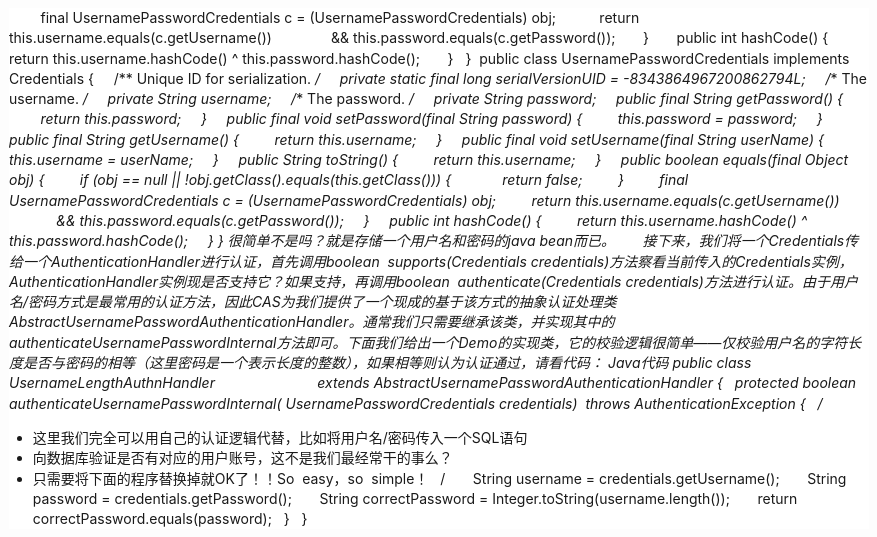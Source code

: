         final UsernamePasswordCredentials c = (UsernamePasswordCredentials) obj;  
        return this.username.equals(c.getUsername())  
            && this.password.equals(c.getPassword());  
    }  
    public int hashCode() {  
        return this.username.hashCode() ^ this.password.hashCode();  
    }  
} 
public class UsernamePasswordCredentials implements Credentials {
    /** Unique ID for serialization. */
    private static final long serialVersionUID = -8343864967200862794L;
    /** The username. */
    private String username;
    /** The password. */
    private String password;
    public final String getPassword() {
        return this.password;
    }
    public final void setPassword(final String password) {
        this.password = password;
    }
    public final String getUsername() {
        return this.username;
    }
    public final void setUsername(final String userName) {
        this.username = userName;
    }
    public String toString() {
        return this.username;
    }
    public boolean equals(final Object obj) {
        if (obj == null || !obj.getClass().equals(this.getClass())) {
            return false;
        }
        final UsernamePasswordCredentials c = (UsernamePasswordCredentials) obj;
        return this.username.equals(c.getUsername())
            && this.password.equals(c.getPassword());
    }
    public int hashCode() {
        return this.username.hashCode() ^ this.password.hashCode();
    }
}
很简单不是吗？就是存储一个用户名和密码的java bean而已。
      接下来，我们将一个Credentials传给一个AuthenticationHandler进行认证，首先调用boolean  supports(Credentials credentials)方法察看当前传入的Credentials实例，AuthenticationHandler实例现是否支持它？如果支持，再调用boolean  authenticate(Credentials credentials)方法进行认证。由于用户名/密码方式是最常用的认证方法，因此CAS为我们提供了一个现成的基于该方式的抽象认证处理类AbstractUsernamePasswordAuthenticationHandler。通常我们只需要继承该类，并实现其中的    authenticateUsernamePasswordInternal方法即可。下面我们给出一个Demo的实现类，它的校验逻辑很简单——仅校验用户名的字符长度是否与密码的相等（这里密码是一个表示长度的整数），如果相等则认为认证通过，请看代码：
Java代码
public class UsernameLengthAuthnHandler  
                       extends AbstractUsernamePasswordAuthenticationHandler {  
protected boolean authenticateUsernamePasswordInternal( UsernamePasswordCredentials credentials)  throws AuthenticationException {  
/*  
* 这里我们完全可以用自己的认证逻辑代替，比如将用户名/密码传入一个SQL语句  
* 向数据库验证是否有对应的用户账号，这不是我们最经常干的事么？  
* 只需要将下面的程序替换掉就OK了！！So  easy，so  simple！  
/  
    String username = credentials.getUsername();  
    String password = credentials.getPassword();  
    String correctPassword = Integer.toString(username.length());  
    return correctPassword.equals(password);  
}  
} 